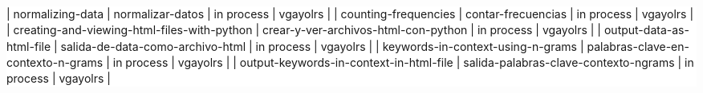 | normalizing-data | normalizar-datos | in process | vgayolrs |
| counting-frequencies | contar-frecuencias | in process | vgayolrs |
| creating-and-viewing-html-files-with-python | crear-y-ver-archivos-html-con-python | in process | vgayolrs |
| output-data-as-html-file | salida-de-data-como-archivo-html | in process | vgayolrs |
| keywords-in-context-using-n-grams | palabras-clave-en-contexto-n-grams | in process | vgayolrs |
| output-keywords-in-context-in-html-file | salida-palabras-clave-contexto-ngrams | in process | vgayolrs |
